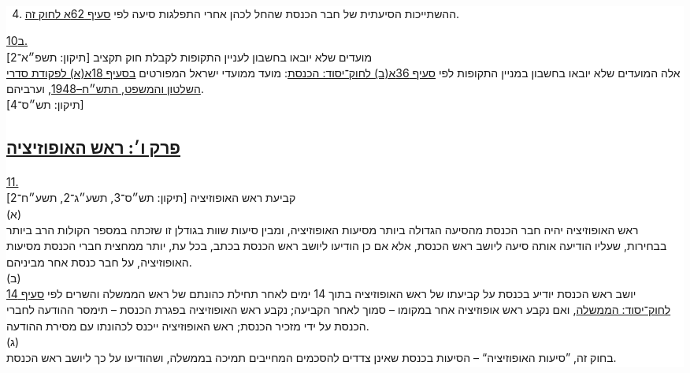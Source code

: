 4. ההשתייכות הסיעתית של חבר הכנסת שהחל לכהן אחרי התפלגות סיעה לפי <span class="calibre9" title="סעיף 62א"><a rel="mw:WikiLink" href="https://he.wikisource.org/wiki/חוק_הכנסת#s_yp_62_" class="pcalibre2 mw-selflink-fragment">סעיף 62א לחוק זה</a></span>.

<div class="law-cleaner1"></div>
<div class="law-number" id="calibre_link-37"><a rel="mw:WikiLink" href="https://he.wikisource.org/wiki/חוק_הכנסת#s_yp_10b" class="pcalibre3 mw-selflink-fragment">10ב.</a> </div>
<div class="law-desc"><span class="calibre9"></span>מועדים שלא יובאו בחשבון לעניין התקופות לקבלת חוק תקציב<span typeof="mw:Entity" class="calibre9"> </span><span class="law-note3">[תיקון: תשפ״א־2]</span></div>
<div class="law-main">
<div class="calibre10"></div>
<div class="law-content3"> אלה המועדים שלא יובאו בחשבון במניין התקופות לפי <span class="calibre9"><a rel="mw:WikiLink" href="https://he.wikisource.org/wiki/חוק-יסוד:_הכנסת#סעיף_36א" title="חוק-יסוד: הכנסת" class="pcalibre mw-selflink-fragment"><span title="חוק-יסוד: הכנסת#סעיף 36א" class="calibre9">סעיף 36א(ב) לחוק־יסוד: הכנסת</span></a></span>: מועד ממועדי ישראל המפורטים <span class="calibre9"><a rel="mw:WikiLink" href="https://he.wikisource.org/wiki/פקודת_סדרי_השלטון_והמשפט#סעיף_18א" title="פקודת סדרי השלטון והמשפט" class="pcalibre mw-selflink-fragment"><span title="פקודת סדרי השלטון והמשפט#סעיף 18א" class="calibre9">בסעיף 18א(א) לפקודת סדרי השלטון והמשפט, התש״ח&ndash;1948</span></a></span>, וערביהם.
</div>
</div>
<div class="law-cleaner1"></div>
<div class="law-sec-desc"> <span class="law-note2">[תיקון: תש״ס־4]</span></div>

<section data-mw-section-id="-1" class="calibre9">
<h2 class="law-section" id="calibre_link-38"><span class="calibre9"><a rel="mw:WikiLink" href="https://he.wikisource.org/wiki/חוק_הכנסת#prq_w" class="pcalibre3 mw-selflink-fragment">פרק ו׳: ראש האופוזיציה</a></span></h2>
<div class="calibre10">
<div class="calibre10"></div>
</div>
<div class="law-cleaner1"></div>
<div class="law-number" id="calibre_link-39"><a rel="mw:WikiLink" href="https://he.wikisource.org/wiki/חוק_הכנסת#s_yp_11" class="pcalibre3 mw-selflink-fragment">11.</a> </div>
<div class="law-desc"><span class="calibre9"></span>קביעת ראש האופוזיציה<span typeof="mw:Entity" class="calibre9"> </span><span class="law-note3">[תיקון: תש״ס־3, תשע״ג־2, תשע״ח־2]</span></div>
<div class="law-main">
<div class="calibre10"></div>
<div class="law-number1">(א) </div>
<div class="law-content2"> ראש האופוזיציה יהיה חבר הכנסת מהסיעה הגדולה ביותר מסיעות האופוזיציה, ומבין סיעות שוות בגודלן זו שזכתה במספר הקולות הרב ביותר בבחירות, שעליו הודיעה אותה סיעה ליושב ראש הכנסת, אלא אם כן הודיעו ליושב ראש הכנסת בכתב, בכל עת, יותר ממחצית חברי הכנסת מסיעות האופוזיציה, על חבר כנסת אחר מביניהם.
</div>
<div class="law-number1">(ב) </div>
<div class="law-content2"> יושב ראש הכנסת יודיע בכנסת על קביעתו של ראש האופוזיציה בתוך 14 ימים לאחר תחילת כהונתם של ראש הממשלה והשרים לפי <span class="calibre9"><a rel="mw:WikiLink" href="https://he.wikisource.org/wiki/חוק-יסוד:_הממשלה#s_yp_14" title="חוק-יסוד: הממשלה" class="pcalibre mw-selflink-fragment"><span title="חוק-יסוד: הממשלה#סעיף 14" class="calibre9">סעיף 14 לחוק־יסוד: הממשלה</span></a></span>, ואם נקבע ראש אופוזיציה אחר במקומו &ndash; סמוך לאחר הקביעה; נקבע ראש האופוזיציה בפגרת הכנסת &ndash; תימסר ההודעה לחברי הכנסת על ידי מזכיר הכנסת; ראש האופוזיציה ייכנס לכהונתו עם מסירת ההודעה.
</div>
<div class="law-number1">(ג) </div>
<div class="law-content2"> בחוק זה, ”סיעות האופוזיציה“ &ndash; הסיעות בכנסת שאינן צדדים להסכמים המחייבים תמיכה בממשלה, ושהודיעו על כך ליושב ראש הכנסת.
</div>
